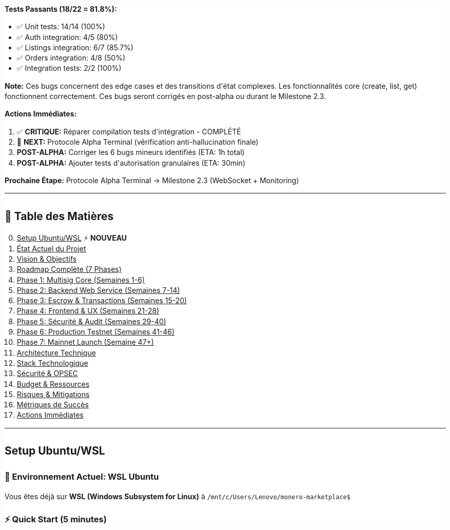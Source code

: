 **Tests Passants (18/22 = 81.8%):**
- ✅ Unit tests: 14/14 (100%)
- ✅ Auth integration: 4/5 (80%)
- ✅ Listings integration: 6/7 (85.7%)
- ✅ Orders integration: 4/8 (50%)
- ✅ Integration tests: 2/2 (100%)

**Note:** Ces bugs concernent des edge cases et des transitions d'état complexes. Les fonctionnalités core (create, list, get) fonctionnent correctement. Ces bugs seront corrigés en post-alpha ou durant le Milestone 2.3.

**Actions Immédiates:**
1. ✅ **CRITIQUE:** Réparer compilation tests d'intégration - COMPLÉTÉ
2. 🎯 **NEXT:** Protocole Alpha Terminal (vérification anti-hallucination finale)
3. **POST-ALPHA:** Corriger les 6 bugs mineurs identifiés (ETA: 1h total)
4. **POST-ALPHA:** Ajouter tests d'autorisation granulaires (ETA: 30min)

**Prochaine Étape:** Protocole Alpha Terminal → Milestone 2.3 (WebSocket + Monitoring)

---

## 📑 Table des Matières

0. [Setup Ubuntu/WSL](#setup-ubuntuwsl) ⚡ **NOUVEAU**
1. [État Actuel du Projet](#état-actuel-du-projet)
2. [Vision & Objectifs](#vision--objectifs)
3. [Roadmap Complète (7 Phases)](#roadmap-complète-7-phases)
4. [Phase 1: Multisig Core (Semaines 1-6)](#phase-1-multisig-core)
5. [Phase 2: Backend Web Service (Semaines 7-14)](#phase-2-backend-web-service)
6. [Phase 3: Escrow & Transactions (Semaines 15-20)](#phase-3-escrow--transactions)
7. [Phase 4: Frontend & UX (Semaines 21-28)](#phase-4-frontend--ux)
8. [Phase 5: Sécurité & Audit (Semaines 29-40)](#phase-5-sécurité--audit)
9. [Phase 6: Production Testnet (Semaines 41-46)](#phase-6-production-testnet)
10. [Phase 7: Mainnet Launch (Semaine 47+)](#phase-7-mainnet-launch)
11. [Architecture Technique](#architecture-technique)
12. [Stack Technologique](#stack-technologique)
13. [Sécurité & OPSEC](#sécurité--opsec)
14. [Budget & Ressources](#budget--ressources)
15. [Risques & Mitigations](#risques--mitigations)
16. [Métriques de Succès](#métriques-de-succès)
17. [Actions Immédiates](#actions-immédiates)

---

## Setup Ubuntu/WSL

### 🎯 Environnement Actuel: WSL Ubuntu

Vous êtes déjà sur **WSL (Windows Subsystem for Linux)** à `/mnt/c/Users/Lenovo/monero-marketplace$`

### ⚡ Quick Start (5 minutes)
